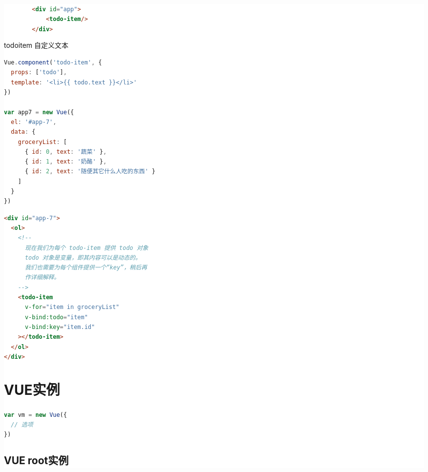```html
		<div id="app">
			<todo-item/>
		</div>
```

todoitem 自定义文本

```js
Vue.component('todo-item', {
  props: ['todo'],
  template: '<li>{{ todo.text }}</li>'
})

var app7 = new Vue({
  el: '#app-7',
  data: {
    groceryList: [
      { id: 0, text: '蔬菜' },
      { id: 1, text: '奶酪' },
      { id: 2, text: '随便其它什么人吃的东西' }
    ]
  }
})
```

```html
<div id="app-7">
  <ol>
    <!--
      现在我们为每个 todo-item 提供 todo 对象
      todo 对象是变量，即其内容可以是动态的。
      我们也需要为每个组件提供一个“key”，稍后再
      作详细解释。
    -->
    <todo-item
      v-for="item in groceryList"
      v-bind:todo="item"
      v-bind:key="item.id"
    ></todo-item>
  </ol>
</div>
```

# VUE实例

```js
var vm = new Vue({
  // 选项
})
```

## VUE root实例
